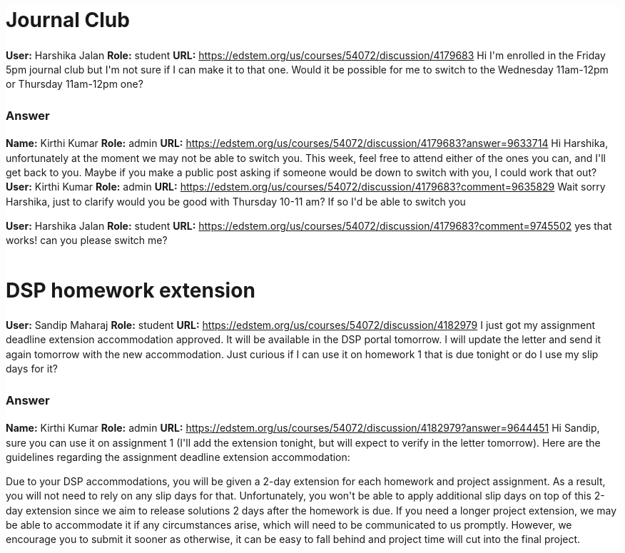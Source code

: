 
# Journal Club
**User:** Harshika Jalan
**Role:** student
**URL:** https://edstem.org/us/courses/54072/discussion/4179683
 Hi I'm enrolled in the Friday 5pm journal club but I'm not sure if I can make it to that one. Would it be possible for me to switch to the Wednesday 11am-12pm or Thursday 11am-12pm one? 
### Answer 
**Name:** Kirthi Kumar
**Role:** admin
**URL:** https://edstem.org/us/courses/54072/discussion/4179683?answer=9633714
Hi Harshika, unfortunately at the moment we may not be able to switch you. This week, feel free to attend either of the ones you can, and I'll get back to you. Maybe if you make a public post asking if someone would be down to switch with you, I could work that out? 
**User:** Kirthi Kumar
**Role:** admin
**URL:** https://edstem.org/us/courses/54072/discussion/4179683?comment=9635829
Wait sorry Harshika, just to clarify would you be good with Thursday 10-11 am? If so I'd be able to switch you


**User:** Harshika Jalan
**Role:** student
**URL:** https://edstem.org/us/courses/54072/discussion/4179683?comment=9745502
yes that works! can you please switch me?



# DSP homework extension
**User:** Sandip Maharaj
**Role:** student
**URL:** https://edstem.org/us/courses/54072/discussion/4182979
 I just got my assignment deadline extension accommodation approved. It will be available in the DSP portal tomorrow. I will update the letter and send it again tomorrow with the new accommodation. Just curious if I can use it on homework 1 that is due tonight or do I use my slip days for it?
### Answer 
**Name:** Kirthi Kumar
**Role:** admin
**URL:** https://edstem.org/us/courses/54072/discussion/4182979?answer=9644451
Hi Sandip, sure you can use it on assignment 1 (I'll add the extension tonight, but will expect to verify in the letter tomorrow). Here are the guidelines regarding the assignment deadline extension accommodation: 

Due to your DSP accommodations, you will be given a 2-day extension for each homework and project assignment. As a result, you will not need to rely on any slip days for that. Unfortunately, you won't be able to apply additional slip days on top of this 2-day extension since we aim to release solutions 2 days after the homework is due. If you need a longer project extension, we may be able to accommodate it if any circumstances arise, which will need to be communicated to us promptly. However, we encourage you to submit it sooner as otherwise, it can be easy to fall behind and project time will cut into the final project.
